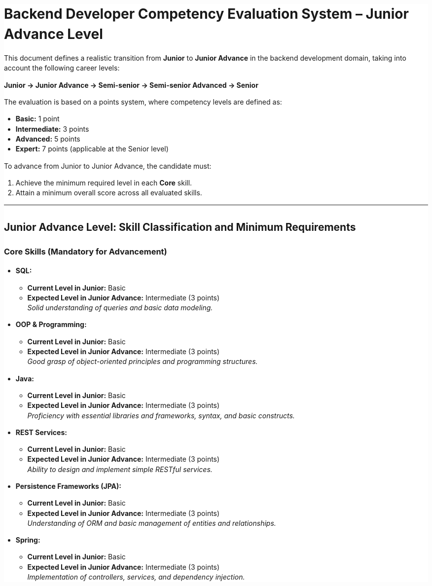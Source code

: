 # Backend Developer Competency Evaluation System – Junior Advance Level

This document defines a realistic transition from **Junior** to **Junior Advance** in the backend development domain, taking into account the following career levels:

**Junior → Junior Advance → Semi-senior → Semi-senior Advanced → Senior**

The evaluation is based on a points system, where competency levels are defined as:
- **Basic:** 1 point  
- **Intermediate:** 3 points  
- **Advanced:** 5 points  
- **Expert:** 7 points (applicable at the Senior level)

To advance from Junior to Junior Advance, the candidate must:
1. Achieve the minimum required level in each **Core** skill.
2. Attain a minimum overall score across all evaluated skills.

---

## Junior Advance Level: Skill Classification and Minimum Requirements

### Core Skills (Mandatory for Advancement)
- **SQL:**  
  - **Current Level in Junior:** Basic  
  - **Expected Level in Junior Advance:** Intermediate (3 points)  
  *Solid understanding of queries and basic data modeling.*

- **OOP & Programming:**  
  - **Current Level in Junior:** Basic  
  - **Expected Level in Junior Advance:** Intermediate (3 points)  
  *Good grasp of object-oriented principles and programming structures.*

- **Java:**  
  - **Current Level in Junior:** Basic  
  - **Expected Level in Junior Advance:** Intermediate (3 points)  
  *Proficiency with essential libraries and frameworks, syntax, and basic constructs.*

- **REST Services:**  
  - **Current Level in Junior:** Basic  
  - **Expected Level in Junior Advance:** Intermediate (3 points)  
  *Ability to design and implement simple RESTful services.*

- **Persistence Frameworks (JPA):**  
  - **Current Level in Junior:** Basic  
  - **Expected Level in Junior Advance:** Intermediate (3 points)  
  *Understanding of ORM and basic management of entities and relationships.*

- **Spring:**  
  - **Current Level in Junior:** Basic  
  - **Expected Level in Junior Advance:** Intermediate (3 points)  
  *Implementation of controllers, services, and dependency injection.*
